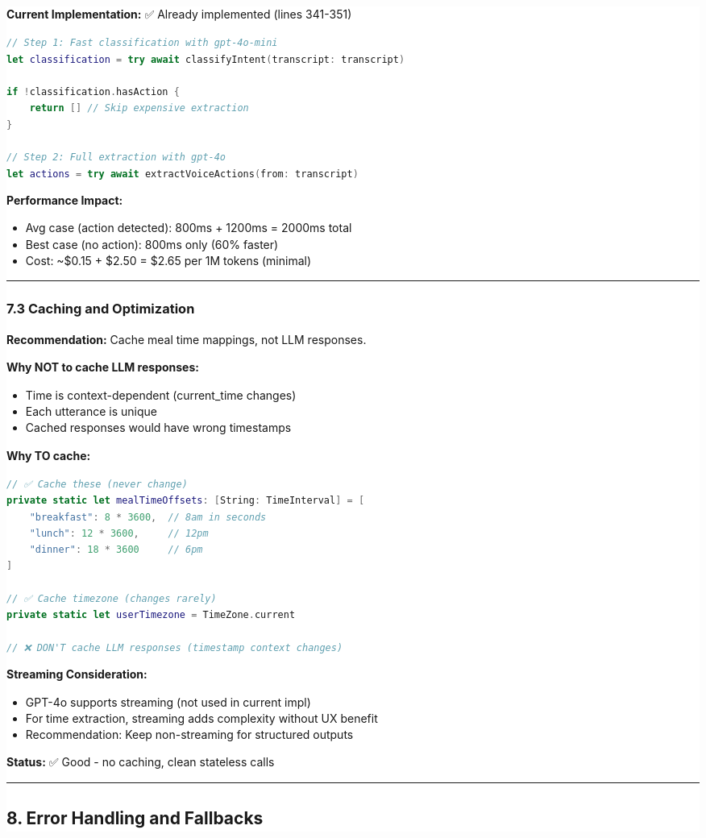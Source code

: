 **Current Implementation:** ✅ Already implemented (lines 341-351)

```swift
// Step 1: Fast classification with gpt-4o-mini
let classification = try await classifyIntent(transcript: transcript)

if !classification.hasAction {
    return [] // Skip expensive extraction
}

// Step 2: Full extraction with gpt-4o
let actions = try await extractVoiceActions(from: transcript)
```

**Performance Impact:**
- Avg case (action detected): 800ms + 1200ms = 2000ms total
- Best case (no action): 800ms only (60% faster)
- Cost: ~$0.15 + $2.50 = $2.65 per 1M tokens (minimal)

---

### 7.3 Caching and Optimization

**Recommendation:** Cache meal time mappings, not LLM responses.

**Why NOT to cache LLM responses:**
- Time is context-dependent (current_time changes)
- Each utterance is unique
- Cached responses would have wrong timestamps

**Why TO cache:**
```swift
// ✅ Cache these (never change)
private static let mealTimeOffsets: [String: TimeInterval] = [
    "breakfast": 8 * 3600,  // 8am in seconds
    "lunch": 12 * 3600,     // 12pm
    "dinner": 18 * 3600     // 6pm
]

// ✅ Cache timezone (changes rarely)
private static let userTimezone = TimeZone.current

// ❌ DON'T cache LLM responses (timestamp context changes)
```

**Streaming Consideration:**
- GPT-4o supports streaming (not used in current impl)
- For time extraction, streaming adds complexity without UX benefit
- Recommendation: Keep non-streaming for structured outputs

**Status:** ✅ Good - no caching, clean stateless calls

---

## 8. Error Handling and Fallbacks
